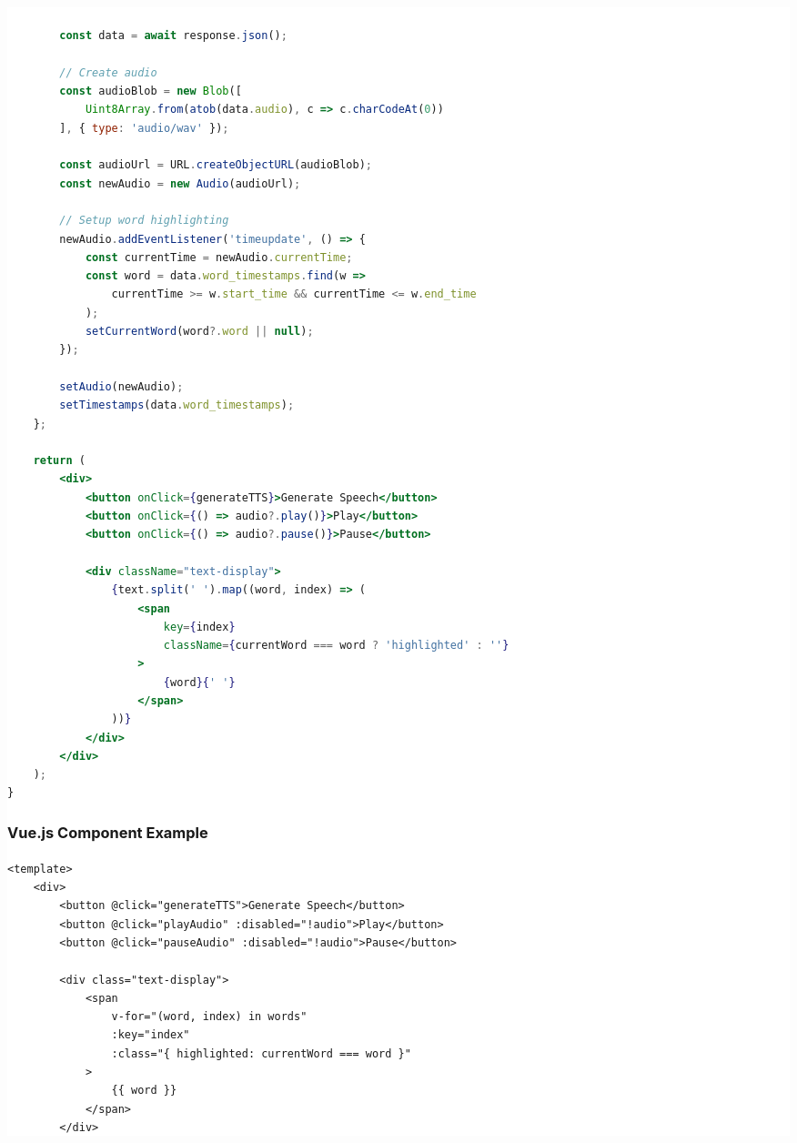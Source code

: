 ```jsx

        const data = await response.json();
        
        // Create audio
        const audioBlob = new Blob([
            Uint8Array.from(atob(data.audio), c => c.charCodeAt(0))
        ], { type: 'audio/wav' });
        
        const audioUrl = URL.createObjectURL(audioBlob);
        const newAudio = new Audio(audioUrl);
        
        // Setup word highlighting
        newAudio.addEventListener('timeupdate', () => {
            const currentTime = newAudio.currentTime;
            const word = data.word_timestamps.find(w => 
                currentTime >= w.start_time && currentTime <= w.end_time
            );
            setCurrentWord(word?.word || null);
        });

        setAudio(newAudio);
        setTimestamps(data.word_timestamps);
    };

    return (
        <div>
            <button onClick={generateTTS}>Generate Speech</button>
            <button onClick={() => audio?.play()}>Play</button>
            <button onClick={() => audio?.pause()}>Pause</button>
            
            <div className="text-display">
                {text.split(' ').map((word, index) => (
                    <span
                        key={index}
                        className={currentWord === word ? 'highlighted' : ''}
                    >
                        {word}{' '}
                    </span>
                ))}
            </div>
        </div>
    );
}
```

### Vue.js Component Example

```vue
<template>
    <div>
        <button @click="generateTTS">Generate Speech</button>
        <button @click="playAudio" :disabled="!audio">Play</button>
        <button @click="pauseAudio" :disabled="!audio">Pause</button>
        
        <div class="text-display">
            <span
                v-for="(word, index) in words"
                :key="index"
                :class="{ highlighted: currentWord === word }"
            >
                {{ word }}
            </span>
        </div>
```